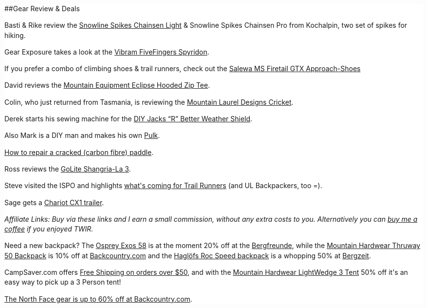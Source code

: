 ##Gear Review & Deals

Basti & Rike review the [Snowline Spikes Chainsen Light](http://www.beuteltiere.org/2013/02/auf-krallen-ins-neue-jahr.html) & Snowline Spikes Chainsen Pro from Kochalpin, two set of spikes for hiking.

Gear Exposure takes a look at the [Vibram FiveFingers Spyridon](http://www.gearexposure.com/2012/10/25/gear-review-vibram-fivefingers-spyridon.html).

If you prefer a combo of climbing shoes & trail runners, check out the [Salewa MS Firetail GTX Approach-Shoes](http://www.auf-den-berg.de/outdoor-ausrustung/salewa-ms-firetail-gtx-approach-schuhe/)

David reviews the [Mountain Equipment Eclipse Hooded Zip Tee](http://www.pureoutdoor.de/outdoor-themen-und-tests/mountain-equipment-zip-tee).

Colin, who just returned from Tasmania, is reviewing the [Mountain Laurel Designs Cricket](http://tramplite.com/2013/02/mld-cricket-review.html).

Derek starts his sewing machine for the [DIY Jacks “R” Better Weather Shield](http://theultimatehang.com/2013/02/diy-jacks-r-better-weather-shield/).

Also Mark is a DIY man and makes his own [Pulk](http://www.backpackingnorth.com/2013/02/myog-pulk-pulkka-ahkio.html).

[How to repair a cracked (carbon fibre) paddle](http://gnarlydognews.blogspot.com/2013/02/diy-repair-cracked-paddle.html).

Ross reviews the [GoLite Shangria-La 3](http://woodtrekker.blogspot.com/2013/02/golite-shangri-la-3-tent-review.html).

Steve visited the ISPO and highlights [what's coming for Trail Runners](http://www.uptothetop.de/2013/02/06/ispo-2013-review/) (and UL Backpackers, too =).

Sage gets a [Chariot CX1 trailer](http://www.whileoutriding.com/chariot-trailer/first-ride-chariot-cx1-trailer). 

*Affiliate Links: Buy via these links and I earn a small commission, without any extra costs to you. Alternatively you can [buy me a coffee](https://holvi.com/shop/hikinginfinland/product/dd006c907dfc0805441be88068460867/) if you enjoyed TWIR.*

Need a new backpack? The [Osprey Exos 58](http://www.bergfreunde.de/osprey-exos-58-trekkingrucksack/) is at the moment 20% off at the [Bergfreunde](http://www.bergfreunde.de/), while the [Mountain Hardwear Thruway 50 Backpack](http://bit.ly/Y2DPV8) is 10% off at [Backcountry.com](http://bit.ly/Wi4tZS) and the [Haglöfs Roc Speed backpack](http://www.bergzeit.de/rucksaecke/hagloefs-roc-speed-kletterrucksack-sunset-orange.html) is a whopping 50% at [Bergzeit](http://www.bergzeit.de/).

CampSaver.com offers [Free Shipping on orders over $50](http://www.avantlink.com/click.php?tt=ml&ti=247&pw=73183), and with the [Mountain Hardwear LightWedge 3 Tent](http://bit.ly/Y2FbB9) 50% off it's an easy way to pick up a 3 Person tent!

[The North Face gear is up to 60% off at Backcountry.com](http://www.avantlink.com/click.php?tt=ml&ti=2061&pw=73183). 

<iframe width="1280" height="720" src="http://www.youtube.com/embed/eL2sCAvM29A" frameborder="0" allowfullscreen></iframe>